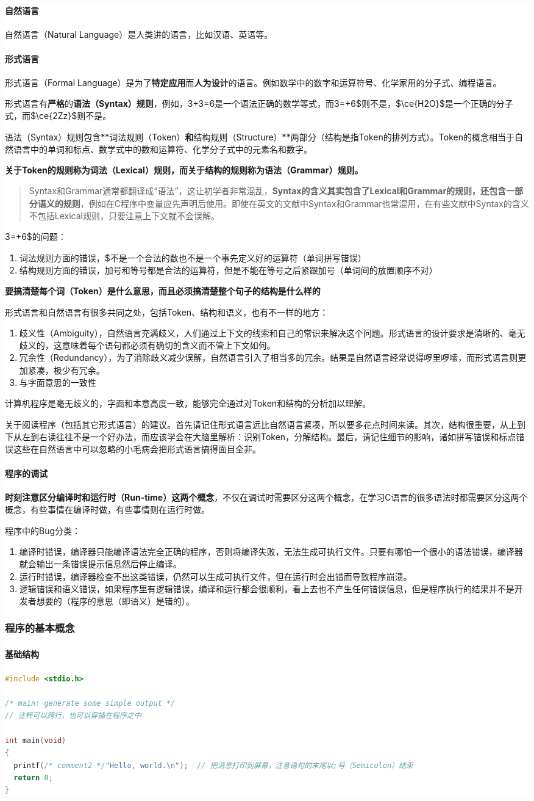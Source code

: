 



#### 自然语言

自然语言（Natural Language）是人类讲的语言，比如汉语、英语等。



#### 形式语言

形式语言（Formal Language）是为了**特定应用**而**人为设计**的语言。例如数学中的数字和运算符号、化学家用的分子式、编程语言。

形式语言有**严格**的**语法（Syntax）规则**，例如，3+3=6是一个语法正确的数学等式，而3=+6\$则不是，$\ce{H2O}$是一个正确的分子式，而$\ce{2Zz}$则不是。

语法（Syntax）规则包含**词法规则（Token）**和**结构规则（Structure）**两部分（结构是指Token的排列方式）。Token的概念相当于自然语言中的单词和标点、数学式中的数和运算符、化学分子式中的元素名和数字。

**关于Token的规则称为词法（Lexical）规则，而关于结构的规则称为语法（Grammar）规则。**

> Syntax和Grammar通常都翻译成“语法”，这让初学者非常混乱，**Syntax的含义其实包含了Lexical和Grammar的规则，还包含一部分语义的规则**，例如在C程序中变量应先声明后使用。即使在英文的文献中Syntax和Grammar也常混用，在有些文献中Syntax的含义不包括Lexical规则，只要注意上下文就不会误解。

3=+6\$的问题：

1. 词法规则方面的错误，$不是一个合法的数也不是一个事先定义好的运算符（单词拼写错误）
2. 结构规则方面的错误，加号和等号都是合法的运算符，但是不能在等号之后紧跟加号（单词间的放置顺序不对）

**要搞清楚每个词（Token）是什么意思，而且必须搞清楚整个句子的结构是什么样的**

形式语言和自然语言有很多共同之处，包括Token、结构和语义，也有不一样的地方：

1. 歧义性（Ambiguity），自然语言充满歧义，人们通过上下文的线索和自己的常识来解决这个问题。形式语言的设计要求是清晰的、毫无歧义的，这意味着每个语句都必须有确切的含义而不管上下文如何。
2. 冗余性（Redundancy），为了消除歧义减少误解，自然语言引入了相当多的冗余。结果是自然语言经常说得啰里啰嗦，而形式语言则更加紧凑，极少有冗余。
3. 与字面意思的一致性

计算机程序是毫无歧义的，字面和本意高度一致，能够完全通过对Token和结构的分析加以理解。

关于阅读程序（包括其它形式语言）的建议。首先请记住形式语言远比自然语言紧凑，所以要多花点时间来读。其次，结构很重要，从上到下从左到右读往往不是一个好办法，而应该学会在大脑里解析：识别Token，分解结构。最后，请记住细节的影响，诸如拼写错误和标点错误这些在自然语言中可以忽略的小毛病会把形式语言搞得面目全非。



#### 程序的调试

**时刻注意区分编译时和运行时（Run-time）这两个概念**，不仅在调试时需要区分这两个概念，在学习C语言的很多语法时都需要区分这两个概念，有些事情在编译时做，有些事情则在运行时做。

程序中的Bug分类：

1. 编译时错误，编译器只能编译语法完全正确的程序，否则将编译失败，无法生成可执行文件。只要有哪怕一个很小的语法错误，编译器就会输出一条错误提示信息然后停止编译。
2. 运行时错误，编译器检查不出这类错误，仍然可以生成可执行文件，但在运行时会出错而导致程序崩溃。
3. 逻辑错误和语义错误，如果程序里有逻辑错误，编译和运行都会很顺利，看上去也不产生任何错误信息，但是程序执行的结果并不是开发者想要的（程序的意思（即语义）是错的）。



### 程序的基本概念

#### 基础结构

```main.c
#include <stdio.h>

/* main: generate some simple output */  
// 注释可以跨行，也可以穿插在程序之中

int main(void)
{
  printf(/* comment2 */"Hello, world.\n");  // 把消息打印到屏幕，注意语句的末尾以;号（Semicolon）结束
  return 0;
}
```
